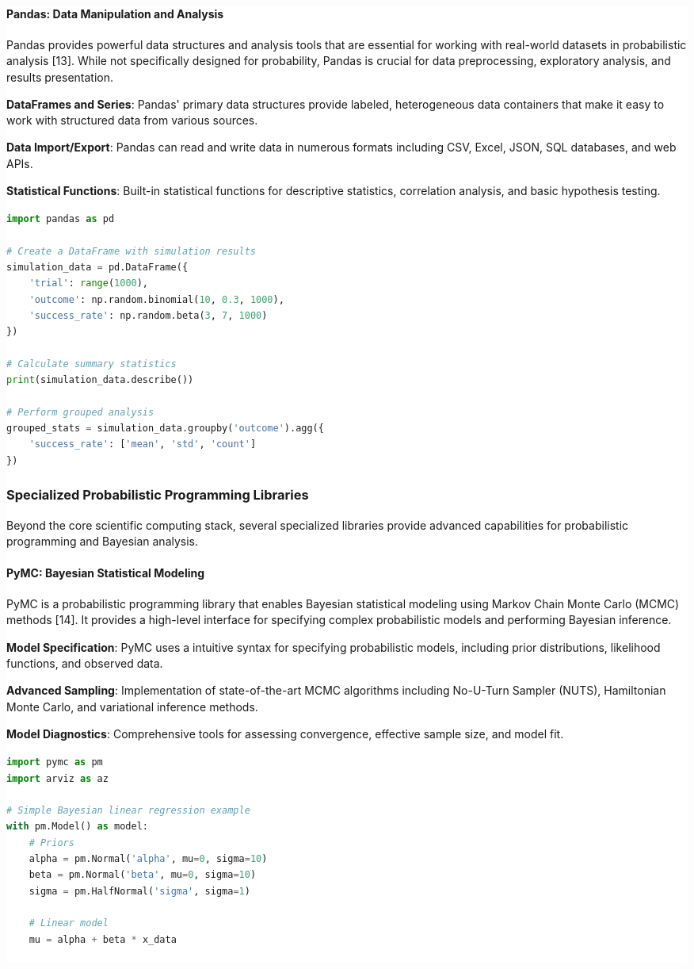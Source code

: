 #### Pandas: Data Manipulation and Analysis

Pandas provides powerful data structures and analysis tools that are essential for working with real-world datasets in probabilistic analysis [13]. While not specifically designed for probability, Pandas is crucial for data preprocessing, exploratory analysis, and results presentation.

**DataFrames and Series**: Pandas' primary data structures provide labeled, heterogeneous data containers that make it easy to work with structured data from various sources.

**Data Import/Export**: Pandas can read and write data in numerous formats including CSV, Excel, JSON, SQL databases, and web APIs.

**Statistical Functions**: Built-in statistical functions for descriptive statistics, correlation analysis, and basic hypothesis testing.

```python
import pandas as pd

# Create a DataFrame with simulation results
simulation_data = pd.DataFrame({
    'trial': range(1000),
    'outcome': np.random.binomial(10, 0.3, 1000),
    'success_rate': np.random.beta(3, 7, 1000)
})

# Calculate summary statistics
print(simulation_data.describe())

# Perform grouped analysis
grouped_stats = simulation_data.groupby('outcome').agg({
    'success_rate': ['mean', 'std', 'count']
})
```

### Specialized Probabilistic Programming Libraries

Beyond the core scientific computing stack, several specialized libraries provide advanced capabilities for probabilistic programming and Bayesian analysis.

#### PyMC: Bayesian Statistical Modeling

PyMC is a probabilistic programming library that enables Bayesian statistical modeling using Markov Chain Monte Carlo (MCMC) methods [14]. It provides a high-level interface for specifying complex probabilistic models and performing Bayesian inference.

**Model Specification**: PyMC uses a intuitive syntax for specifying probabilistic models, including prior distributions, likelihood functions, and observed data.

**Advanced Sampling**: Implementation of state-of-the-art MCMC algorithms including No-U-Turn Sampler (NUTS), Hamiltonian Monte Carlo, and variational inference methods.

**Model Diagnostics**: Comprehensive tools for assessing convergence, effective sample size, and model fit.

```python
import pymc as pm
import arviz as az

# Simple Bayesian linear regression example
with pm.Model() as model:
    # Priors
    alpha = pm.Normal('alpha', mu=0, sigma=10)
    beta = pm.Normal('beta', mu=0, sigma=10)
    sigma = pm.HalfNormal('sigma', sigma=1)
    
    # Linear model
    mu = alpha + beta * x_data
    
```
